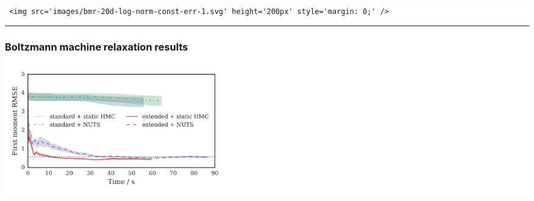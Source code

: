      <img src='images/bmr-20d-log-norm-const-err-1.svg' height='200px' style='margin: 0;' />
  </div>
</div>

----

### Boltzmann machine relaxation results

<div>
   <div style='display: inline-block; padding: 5px;'>
     <img src='images/bmr-20d-first-mom-err-3.svg' height='200px' style='margin: 0;' />
  </div>